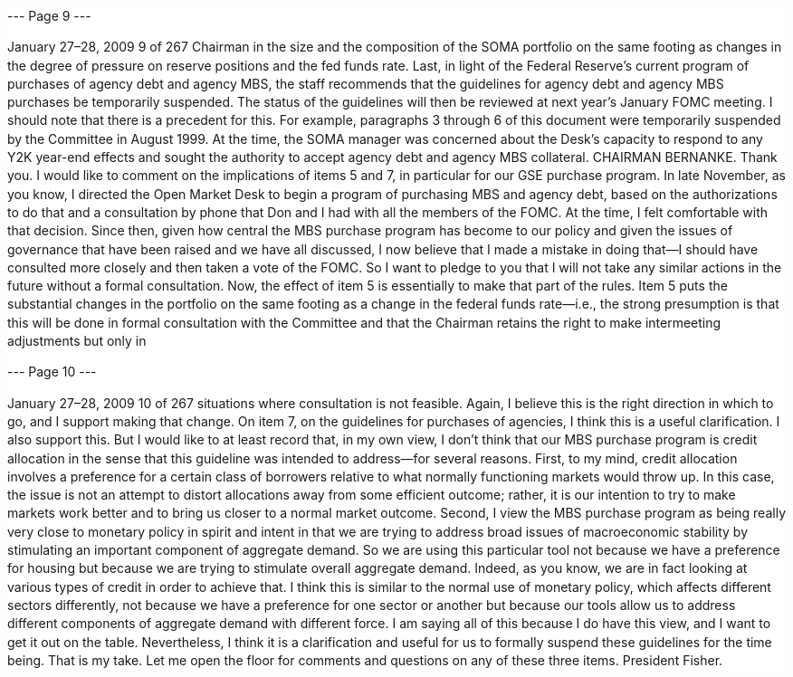--- Page 9 ---

January 27–28, 2009 9 of 267
Chairman in the size and the composition of the SOMA portfolio on the same footing as changes
in the degree of pressure on reserve positions and the fed funds rate.
Last, in light of the Federal Reserve’s current program of purchases of agency debt and
agency MBS, the staff recommends that the guidelines for agency debt and agency MBS
purchases be temporarily suspended. The status of the guidelines will then be reviewed at next
year’s January FOMC meeting. I should note that there is a precedent for this. For example,
paragraphs 3 through 6 of this document were temporarily suspended by the Committee in
August 1999. At the time, the SOMA manager was concerned about the Desk’s capacity to
respond to any Y2K year-end effects and sought the authority to accept agency debt and agency
MBS collateral.
CHAIRMAN BERNANKE. Thank you. I would like to comment on the implications of
items 5 and 7, in particular for our GSE purchase program. In late November, as you know, I
directed the Open Market Desk to begin a program of purchasing MBS and agency debt, based
on the authorizations to do that and a consultation by phone that Don and I had with all the
members of the FOMC. At the time, I felt comfortable with that decision. Since then, given
how central the MBS purchase program has become to our policy and given the issues of
governance that have been raised and we have all discussed, I now believe that I made a mistake
in doing that—I should have consulted more closely and then taken a vote of the FOMC. So I
want to pledge to you that I will not take any similar actions in the future without a formal
consultation. Now, the effect of item 5 is essentially to make that part of the rules. Item 5 puts
the substantial changes in the portfolio on the same footing as a change in the federal funds
rate—i.e., the strong presumption is that this will be done in formal consultation with the
Committee and that the Chairman retains the right to make intermeeting adjustments but only in

--- Page 10 ---

January 27–28, 2009 10 of 267
situations where consultation is not feasible. Again, I believe this is the right direction in which
to go, and I support making that change.
On item 7, on the guidelines for purchases of agencies, I think this is a useful
clarification. I also support this. But I would like to at least record that, in my own view, I don’t
think that our MBS purchase program is credit allocation in the sense that this guideline was
intended to address—for several reasons. First, to my mind, credit allocation involves a
preference for a certain class of borrowers relative to what normally functioning markets would
throw up. In this case, the issue is not an attempt to distort allocations away from some efficient
outcome; rather, it is our intention to try to make markets work better and to bring us closer to a
normal market outcome. Second, I view the MBS purchase program as being really very close to
monetary policy in spirit and intent in that we are trying to address broad issues of
macroeconomic stability by stimulating an important component of aggregate demand. So we
are using this particular tool not because we have a preference for housing but because we are
trying to stimulate overall aggregate demand. Indeed, as you know, we are in fact looking at
various types of credit in order to achieve that. I think this is similar to the normal use of
monetary policy, which affects different sectors differently, not because we have a preference for
one sector or another but because our tools allow us to address different components of
aggregate demand with different force.
I am saying all of this because I do have this view, and I want to get it out on the table.
Nevertheless, I think it is a clarification and useful for us to formally suspend these guidelines
for the time being. That is my take. Let me open the floor for comments and questions on any
of these three items. President Fisher.
